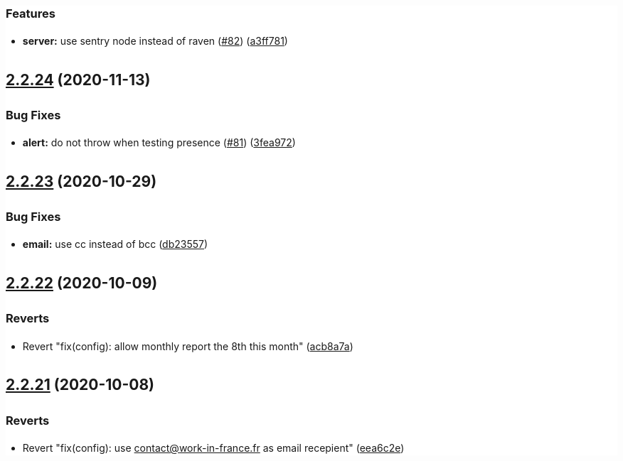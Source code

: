 
### Features

* **server:** use sentry node instead of raven ([#82](https://github.com/SocialGouv/work-in-france-backoffice/issues/82)) ([a3ff781](https://github.com/SocialGouv/work-in-france-backoffice/commit/a3ff7810786a033711ddfd102ceddc8fe7b6a3e0))





## [2.2.24](https://github.com/SocialGouv/work-in-france-backoffice/compare/v2.2.23...v2.2.24) (2020-11-13)


### Bug Fixes

* **alert:** do not throw when testing presence ([#81](https://github.com/SocialGouv/work-in-france-backoffice/issues/81)) ([3fea972](https://github.com/SocialGouv/work-in-france-backoffice/commit/3fea972d1e1079a4fa96943abade15b9e6e0c458))





## [2.2.23](https://github.com/SocialGouv/work-in-france-backoffice/compare/v2.2.22...v2.2.23) (2020-10-29)


### Bug Fixes

* **email:** use cc instead of bcc ([db23557](https://github.com/SocialGouv/work-in-france-backoffice/commit/db23557ddfe626a782eddd91cc400c474b23b274))





## [2.2.22](https://github.com/SocialGouv/work-in-france-backoffice/compare/v2.2.21...v2.2.22) (2020-10-09)


### Reverts

* Revert "fix(config): allow monthly report the 8th this month" ([acb8a7a](https://github.com/SocialGouv/work-in-france-backoffice/commit/acb8a7a7ebdc98e654837e67720633f7b4227650))





## [2.2.21](https://github.com/SocialGouv/work-in-france-backoffice/compare/v2.2.20...v2.2.21) (2020-10-08)


### Reverts

* Revert "fix(config): use contact@work-in-france.fr as email recepient" ([eea6c2e](https://github.com/SocialGouv/work-in-france-backoffice/commit/eea6c2ec8c264044b92487a259a32df82f50d6c8))
